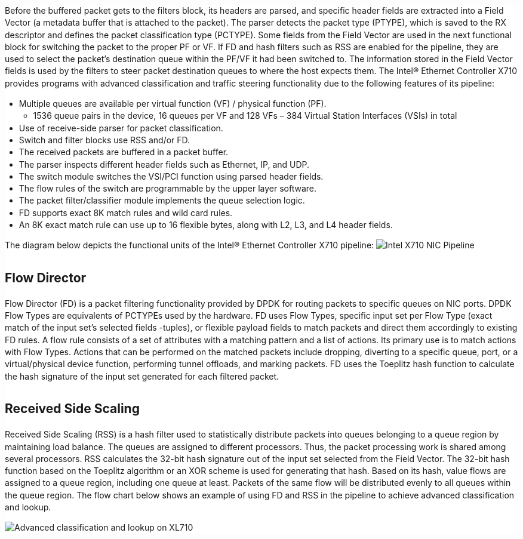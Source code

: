 Before the buffered packet gets to the filters block, its headers are parsed, and specific header fields are extracted into a Field Vector (a metadata buffer that is attached to the packet). The parser detects the packet type (PTYPE), which is saved to the RX descriptor and defines the packet classification type (PCTYPE). Some fields from the Field Vector are used in the next functional block for switching the packet to the proper PF or VF. If FD and hash filters such as RSS are enabled for the pipeline, they are used to select the packet’s destination queue within the PF/VF it had been switched to. The information stored in the Field Vector fields is used by the filters to steer packet destination queues to where the host expects them.
The Intel® Ethernet Controller X710 provides programs with advanced classification and traffic steering functionality due to the following features of its pipeline:
- Multiple queues are available per virtual function (VF) / physical function (PF).
   - 1536 queue pairs in the device, 16 queues per VF and 128 VFs – 384 Virtual Station Interfaces (VSIs) in total
- Use of receive-side parser for packet classification.
- Switch and filter blocks use RSS and/or FD.
- The received packets are buffered in a packet buffer.
- The parser inspects different header fields such as Ethernet, IP, and UDP.
- The switch module switches the VSI/PCI function using parsed header fields. 
- The flow rules of the switch are programmable by the upper layer software.
- The packet filter/classifier module implements the queue selection logic.
- FD supports exact 8K match rules and wild card rules. 
- An 8K exact match rule can use up to 16 flexible bytes, along with L2, L3, and L4 header fields. 

The diagram below depicts the functional units of the Intel® Ethernet Controller X710 pipeline: 
![Intel X710 NIC Pipeline](openness_xran_images/xran_img1.png)

## Flow Director
Flow Director (FD) is a packet filtering functionality provided by DPDK for routing packets to specific queues on NIC ports. DPDK Flow Types are equivalents of PCTYPEs used by the hardware. FD uses Flow Types, specific input set per Flow Type (exact match of the input set’s selected fields -tuples), or flexible payload fields to match packets and direct them accordingly to existing FD rules. A flow rule consists of a set of attributes with a matching pattern and a list of actions. Its primary use is to match actions with Flow Types. Actions that can be performed on the matched packets include dropping, diverting to a specific queue, port, or a virtual/physical device function, performing tunnel offloads, and marking packets. FD uses the Toeplitz hash function to calculate the hash signature of the input set generated for each filtered packet.

## Received Side Scaling
Received Side Scaling (RSS) is a hash filter used to statistically distribute packets into queues belonging to a queue region by maintaining load balance. The queues are assigned to different processors. Thus, the packet processing work is shared among several processors. RSS calculates the 32-bit hash signature out of the input set selected from the Field Vector. The 32-bit hash function based on the Toeplitz algorithm or an XOR scheme is used for generating that hash. Based on its hash, value flows are assigned to a queue region, including one queue at least. Packets of the same flow will be distributed evenly to all queues within the queue region. 
The flow chart below shows an example of using FD and RSS in the pipeline to achieve advanced classification and lookup.

![Advanced classification and lookup on XL710](openness_xran_images/xran_img2.png)
